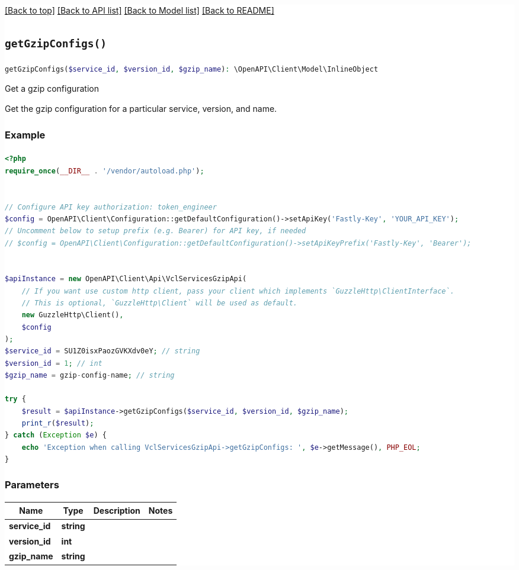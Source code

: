 [[Back to top]](#) [[Back to API list]](../../README.md#endpoints)
[[Back to Model list]](../../README.md#models)
[[Back to README]](../../README.md)

## `getGzipConfigs()`

```php
getGzipConfigs($service_id, $version_id, $gzip_name): \OpenAPI\Client\Model\InlineObject
```

Get a gzip configuration

Get the gzip configuration for a particular service, version, and name.

### Example

```php
<?php
require_once(__DIR__ . '/vendor/autoload.php');


// Configure API key authorization: token_engineer
$config = OpenAPI\Client\Configuration::getDefaultConfiguration()->setApiKey('Fastly-Key', 'YOUR_API_KEY');
// Uncomment below to setup prefix (e.g. Bearer) for API key, if needed
// $config = OpenAPI\Client\Configuration::getDefaultConfiguration()->setApiKeyPrefix('Fastly-Key', 'Bearer');


$apiInstance = new OpenAPI\Client\Api\VclServicesGzipApi(
    // If you want use custom http client, pass your client which implements `GuzzleHttp\ClientInterface`.
    // This is optional, `GuzzleHttp\Client` will be used as default.
    new GuzzleHttp\Client(),
    $config
);
$service_id = SU1Z0isxPaozGVKXdv0eY; // string
$version_id = 1; // int
$gzip_name = gzip-config-name; // string

try {
    $result = $apiInstance->getGzipConfigs($service_id, $version_id, $gzip_name);
    print_r($result);
} catch (Exception $e) {
    echo 'Exception when calling VclServicesGzipApi->getGzipConfigs: ', $e->getMessage(), PHP_EOL;
}
```

### Parameters

Name | Type | Description  | Notes
------------- | ------------- | ------------- | -------------
 **service_id** | **string**|  |
 **version_id** | **int**|  |
 **gzip_name** | **string**|  |
